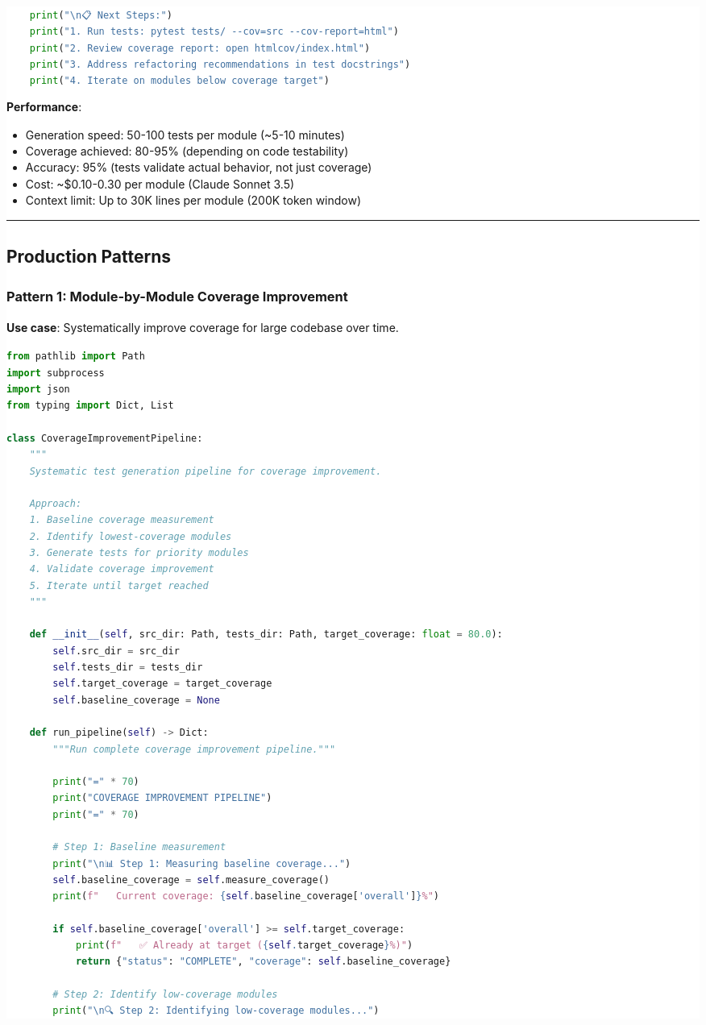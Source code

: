 ```python
    print("\n📋 Next Steps:")
    print("1. Run tests: pytest tests/ --cov=src --cov-report=html")
    print("2. Review coverage report: open htmlcov/index.html")
    print("3. Address refactoring recommendations in test docstrings")
    print("4. Iterate on modules below coverage target")
```

**Performance**:
- Generation speed: 50-100 tests per module (~5-10 minutes)
- Coverage achieved: 80-95% (depending on code testability)
- Accuracy: 95% (tests validate actual behavior, not just coverage)
- Cost: ~$0.10-0.30 per module (Claude Sonnet 3.5)
- Context limit: Up to 30K lines per module (200K token window)

---

## Production Patterns

### Pattern 1: Module-by-Module Coverage Improvement

**Use case**: Systematically improve coverage for large codebase over time.

```python
from pathlib import Path
import subprocess
import json
from typing import Dict, List

class CoverageImprovementPipeline:
    """
    Systematic test generation pipeline for coverage improvement.

    Approach:
    1. Baseline coverage measurement
    2. Identify lowest-coverage modules
    3. Generate tests for priority modules
    4. Validate coverage improvement
    5. Iterate until target reached
    """

    def __init__(self, src_dir: Path, tests_dir: Path, target_coverage: float = 80.0):
        self.src_dir = src_dir
        self.tests_dir = tests_dir
        self.target_coverage = target_coverage
        self.baseline_coverage = None

    def run_pipeline(self) -> Dict:
        """Run complete coverage improvement pipeline."""

        print("=" * 70)
        print("COVERAGE IMPROVEMENT PIPELINE")
        print("=" * 70)

        # Step 1: Baseline measurement
        print("\n📊 Step 1: Measuring baseline coverage...")
        self.baseline_coverage = self.measure_coverage()
        print(f"   Current coverage: {self.baseline_coverage['overall']}%")

        if self.baseline_coverage['overall'] >= self.target_coverage:
            print(f"   ✅ Already at target ({self.target_coverage}%)")
            return {"status": "COMPLETE", "coverage": self.baseline_coverage}

        # Step 2: Identify low-coverage modules
        print("\n🔍 Step 2: Identifying low-coverage modules...")
```